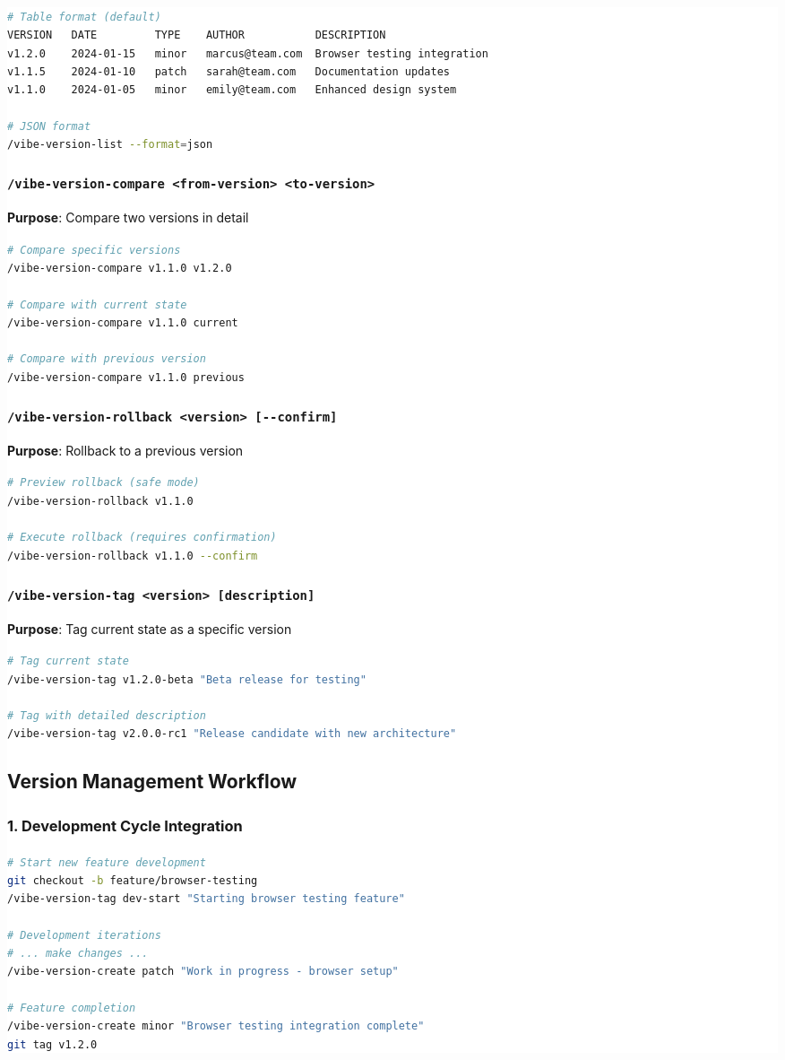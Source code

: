 ```bash
# Table format (default)
VERSION   DATE         TYPE    AUTHOR           DESCRIPTION
v1.2.0    2024-01-15   minor   marcus@team.com  Browser testing integration
v1.1.5    2024-01-10   patch   sarah@team.com   Documentation updates
v1.1.0    2024-01-05   minor   emily@team.com   Enhanced design system

# JSON format
/vibe-version-list --format=json
```

### `/vibe-version-compare <from-version> <to-version>`
**Purpose**: Compare two versions in detail

```bash
# Compare specific versions
/vibe-version-compare v1.1.0 v1.2.0

# Compare with current state
/vibe-version-compare v1.1.0 current

# Compare with previous version
/vibe-version-compare v1.1.0 previous
```

### `/vibe-version-rollback <version> [--confirm]`
**Purpose**: Rollback to a previous version

```bash
# Preview rollback (safe mode)
/vibe-version-rollback v1.1.0

# Execute rollback (requires confirmation)
/vibe-version-rollback v1.1.0 --confirm
```

### `/vibe-version-tag <version> [description]`
**Purpose**: Tag current state as a specific version

```bash
# Tag current state
/vibe-version-tag v1.2.0-beta "Beta release for testing"

# Tag with detailed description
/vibe-version-tag v2.0.0-rc1 "Release candidate with new architecture"
```

## Version Management Workflow

### 1. Development Cycle Integration
```bash
# Start new feature development
git checkout -b feature/browser-testing
/vibe-version-tag dev-start "Starting browser testing feature"

# Development iterations
# ... make changes ...
/vibe-version-create patch "Work in progress - browser setup"

# Feature completion
/vibe-version-create minor "Browser testing integration complete"
git tag v1.2.0
```
